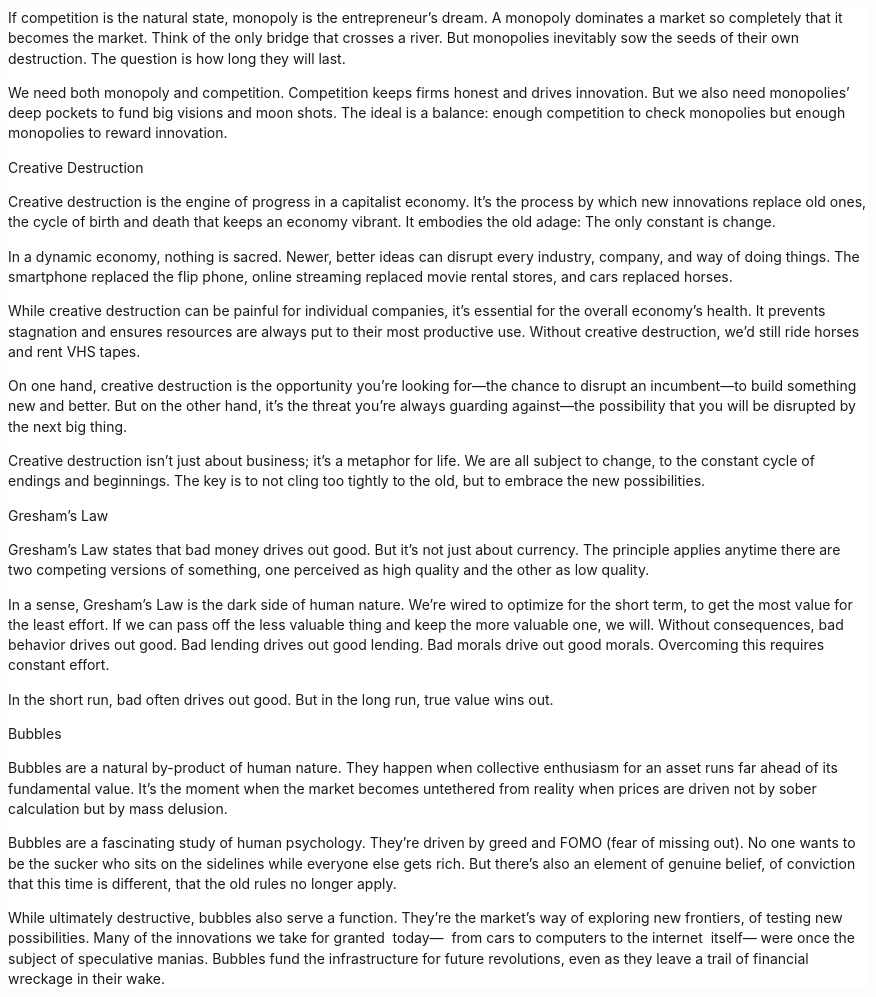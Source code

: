 If competition is the natural state, monopoly is the entrepreneur’s dream. A monopoly dominates a market so completely that it becomes the market. Think of the only bridge that crosses a river. But monopolies inevitably sow the seeds of their own destruction. The question is how long they will last. 

We need both monopoly and competition. Competition keeps firms honest and drives innovation. But we also need monopolies’ deep pockets to fund big visions and moon shots. The ideal is a balance: enough competition to check monopolies but enough monopolies to reward innovation.

Creative Destruction

Creative destruction is the engine of progress in a capitalist economy. It’s the process by which new innovations replace old ones, the cycle of birth and death that keeps an economy vibrant. It embodies the old adage: The only constant is change.

In a dynamic economy, nothing is sacred. Newer, better ideas can disrupt every industry, company, and way of doing things. The smartphone replaced the flip phone, online streaming replaced movie rental stores, and cars replaced horses.

While creative destruction can be painful for individual companies, it’s essential for the overall economy’s health. It prevents stagnation and ensures resources are always put to their most productive use. Without creative destruction, we’d still ride horses and rent VHS tapes.

On one hand, creative destruction is the opportunity you’re looking for—the chance to disrupt an incumbent—to build something new and better. But on the other hand, it’s the threat you’re always guarding against—the possibility that you will be disrupted by the next big thing.

Creative destruction isn’t just about business; it’s a metaphor for life. We are all subject to change, to the constant cycle of endings and beginnings. The key is to not cling too tightly to the old, but to embrace the new possibilities.

Gresham’s Law

Gresham’s Law states that bad money drives out good. But it’s not just about currency. The principle applies anytime there are two competing versions of something, one perceived as high quality and the other as low quality.

In a sense, Gresham’s Law is the dark side of human nature. We’re wired to optimize for the short term, to get the most value for the least effort. If we can pass off the less valuable thing and keep the more valuable one, we will. Without consequences, bad behavior drives out good. Bad lending drives out good lending. Bad morals drive out good morals. Overcoming this requires constant effort.

In the short run, bad often drives out good. But in the long run, true value wins out.

Bubbles

Bubbles are a natural by-product of human nature. They happen when collective enthusiasm for an asset runs far ahead of its fundamental value. It’s the moment when the market becomes untethered from reality when prices are driven not by sober calculation but by mass delusion. 

Bubbles are a fascinating study of human psychology. They’re driven by greed and FOMO (fear of missing out). No one wants to be the sucker who sits on the sidelines while everyone else gets rich. But there’s also an element of genuine belief, of conviction that this time is different, that the old rules no longer apply. 

While ultimately destructive, bubbles also serve a function. They’re the market’s way of exploring new frontiers, of testing new possibilities. Many of the innovations we take for granted ­ today— ­ from cars to computers to the internet ­ itself—​­ were once the subject of speculative manias. Bubbles fund the infrastructure for future revolutions, even as they leave a trail of financial wreckage in their wake. 
